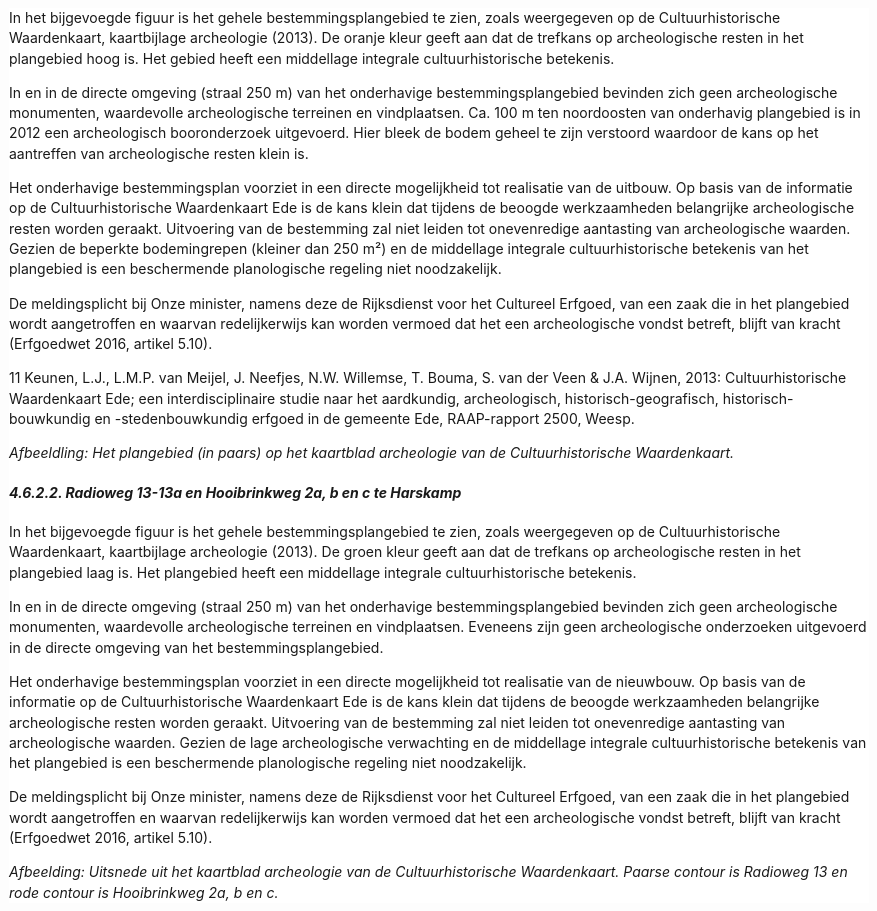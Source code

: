In het bijgevoegde figuur is het gehele bestemmingsplangebied te zien, zoals weergegeven op de Cultuurhistorische Waardenkaart, kaartbijlage archeologie (2013). De oranje kleur geeft aan dat de trefkans op archeologische resten in het plangebied hoog is. Het gebied heeft een middellage integrale cultuurhistorische betekenis.

In en in de directe omgeving (straal 250 m) van het onderhavige bestemmingsplangebied bevinden zich geen archeologische monumenten, waardevolle archeologische terreinen en vindplaatsen. Ca. 100 m ten noordoosten van onderhavig plangebied is in 2012 een archeologisch booronderzoek uitgevoerd. Hier bleek de bodem geheel te zijn verstoord waardoor de kans op het aantreffen van archeologische resten klein is.

Het onderhavige bestemmingsplan voorziet in een directe mogelijkheid tot realisatie van de uitbouw. Op basis van de informatie op de Cultuurhistorische Waardenkaart Ede is de kans klein dat tijdens de beoogde werkzaamheden belangrijke archeologische resten worden geraakt. Uitvoering van de bestemming zal niet leiden tot onevenredige aantasting van archeologische waarden. Gezien de beperkte bodemingrepen (kleiner dan 250 m²) en de middellage integrale cultuurhistorische betekenis van het plangebied is een beschermende planologische regeling niet noodzakelijk.

De meldingsplicht bij Onze minister, namens deze de Rijksdienst voor het Cultureel Erfgoed, van een zaak die in het plangebied wordt aangetroffen en waarvan redelijkerwijs kan worden vermoed dat het een archeologische vondst betreft, blijft van kracht (Erfgoedwet 2016, artikel 5.10).

 11 Keunen, L.J., L.M.P. van Meijel, J. Neefjes, N.W. Willemse, T. Bouma, S. van der Veen & J.A. Wijnen, 2013: Cultuurhistorische Waardenkaart Ede; een interdisciplinaire studie naar het aardkundig, archeologisch, historisch-geografisch, historisch-bouwkundig en -stedenbouwkundig erfgoed in de gemeente Ede, RAAP-rapport 2500, Weesp.

*Afbeeldling: Het plangebied (in paars) op het kaartblad archeologie van de Cultuurhistorische Waardenkaart.* 

#### *4.6.2.2. Radioweg 13-13a en Hooibrinkweg 2a, b en c te Harskamp*

In het bijgevoegde figuur is het gehele bestemmingsplangebied te zien, zoals weergegeven op de Cultuurhistorische Waardenkaart, kaartbijlage archeologie (2013). De groen kleur geeft aan dat de trefkans op archeologische resten in het plangebied laag is. Het plangebied heeft een middellage integrale cultuurhistorische betekenis.

In en in de directe omgeving (straal 250 m) van het onderhavige bestemmingsplangebied bevinden zich geen archeologische monumenten, waardevolle archeologische terreinen en vindplaatsen. Eveneens zijn geen archeologische onderzoeken uitgevoerd in de directe omgeving van het bestemmingsplangebied.

Het onderhavige bestemmingsplan voorziet in een directe mogelijkheid tot realisatie van de nieuwbouw. Op basis van de informatie op de Cultuurhistorische Waardenkaart Ede is de kans klein dat tijdens de beoogde werkzaamheden belangrijke archeologische resten worden geraakt. Uitvoering van de bestemming zal niet leiden tot onevenredige aantasting van archeologische waarden. Gezien de lage archeologische verwachting en de middellage integrale cultuurhistorische betekenis van het plangebied is een beschermende planologische regeling niet noodzakelijk.

De meldingsplicht bij Onze minister, namens deze de Rijksdienst voor het Cultureel Erfgoed, van een zaak die in het plangebied wordt aangetroffen en waarvan redelijkerwijs kan worden vermoed dat het een archeologische vondst betreft, blijft van kracht (Erfgoedwet 2016, artikel 5.10).

*Afbeelding: Uitsnede uit het kaartblad archeologie van de Cultuurhistorische Waardenkaart. Paarse contour is Radioweg 13 en rode contour is Hooibrinkweg 2a, b en c.* 
